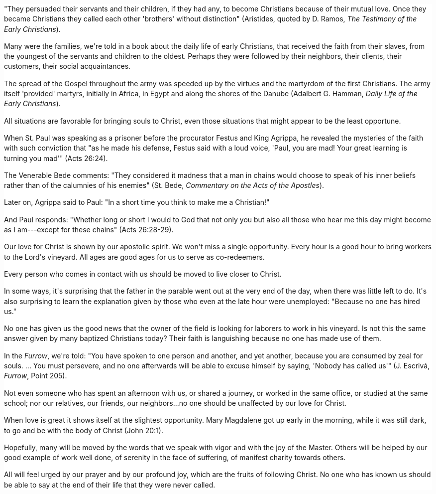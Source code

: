 "They persuaded their servants and their children, if they had any, to become Christians because of their mutual love. Once they became Christians they called each other 'brothers' without distinction" (Aristides, quoted by D. Ramos, *The Testimony of the Early Christians*).

Many were the families, we're told in a book about the daily life of early Christians, that received the faith from their slaves, from the youngest of the servants and children to the oldest. Perhaps they were followed by their neighbors, their clients, their customers, their social acquaintances.

The spread of the Gospel throughout the army was speeded up by the virtues and the martyrdom of the first Christians. The army itself 'provided' martyrs, initially in Africa, in Egypt and along the shores of the Danube (Adalbert G. Hamman, *Daily Life of the Early Christians*).

All situations are favorable for bringing souls to Christ, even those situations that might appear to be the least opportune.

When St. Paul was speaking as a prisoner before the procurator Festus and King Agrippa, he revealed the mysteries of the faith with such conviction that "as he made his defense, Festus said with a loud voice, 'Paul, you are mad! Your great learning is turning you mad'" (Acts 26:24).

The Venerable Bede comments: "They considered it madness that a man in chains would choose to speak of his inner beliefs rather than of the calumnies of his enemies" (St. Bede, *Commentary on the Acts of the Apostles*).

Later on, Agrippa said to Paul: "In a short time you think to make me a Christian!"

And Paul responds: "Whether long or short I would to God that not only you but also all those who hear me this day might become as I am---except for these chains" (Acts 26:28-29).

Our love for Christ is shown by our apostolic spirit. We won't miss a single opportunity. Every hour is a good hour to bring workers to the Lord's vineyard. All ages are good ages for us to serve as co-redeemers.

Every person who comes in contact with us should be moved to live closer to Christ.

In some ways, it's surprising that the father in the parable went out at the very end of the day, when there was little left to do. It's also surprising to learn the explanation given by those who even at the late hour were unemployed: "Because no one has hired us."

No one has given us the good news that the owner of the field is looking for laborers to work in his vineyard. Is not this the same answer given by many baptized Christians today? Their faith is languishing because no one has made use of them.

In the *Furrow*, we're told: "You have spoken to one person and another, and yet another, because you are consumed by zeal for souls. ... You must persevere, and no one afterwards will be able to excuse himself by saying, 'Nobody has called us'" (J. Escrivá, *Furrow*, Point 205).

Not even someone who has spent an afternoon with us, or shared a journey, or worked in the same office, or studied at the same school; nor our relatives, our friends, our neighbors...no one should be unaffected by our love for Christ.

When love is great it shows itself at the slightest opportunity. Mary Magdalene got up early in the morning, while it was still dark, to go and be with the body of Christ (John 20:1).

Hopefully, many will be moved by the words that we speak with vigor and with the joy of the Master. Others will be helped by our good example of work well done, of serenity in the face of suffering, of manifest charity towards others.

All will feel urged by our prayer and by our profound joy, which are the fruits of following Christ. No one who has known us should be able to say at the end of their life that they were never called.
